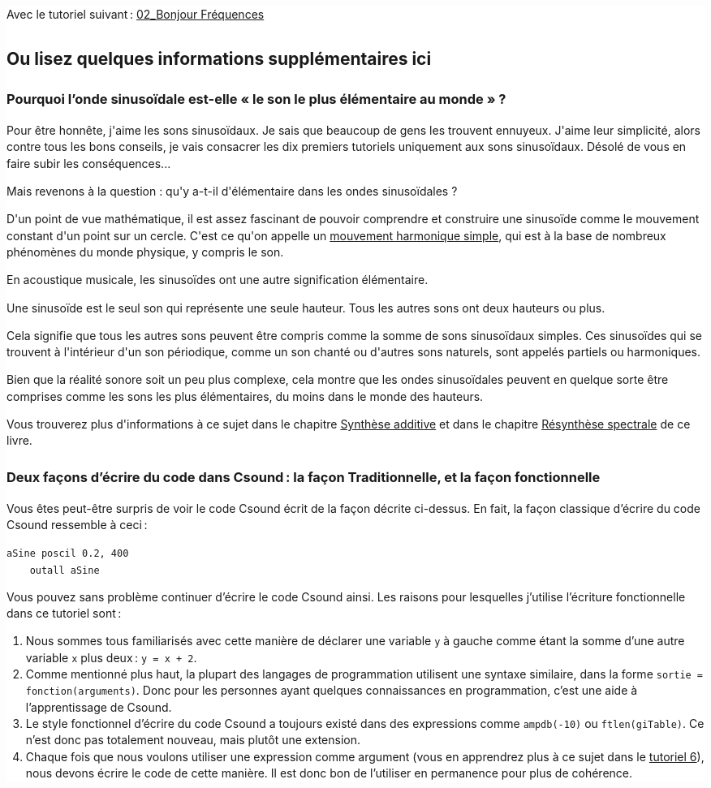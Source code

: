 Avec le tutoriel suivant : [02_Bonjour Fréquences](15-f-GS-fr-02.md)

## Ou lisez quelques informations supplémentaires ici

### Pourquoi l’onde sinusoïdale est-elle « le son le plus élémentaire au monde » ?

Pour être honnête, j'aime les sons sinusoïdaux. Je sais que beaucoup de gens les trouvent ennuyeux. J'aime leur simplicité, alors contre tous les bons conseils, je vais consacrer les dix premiers tutoriels uniquement aux sons sinusoïdaux. Désolé de vous en faire subir les conséquences...

Mais revenons à la question : qu'y a-t-il d'élémentaire dans les ondes sinusoïdales ?

D'un point de vue mathématique, il est assez fascinant de pouvoir comprendre et construire une sinusoïde comme le mouvement constant d'un point sur un cercle. C'est ce qu'on appelle un [mouvement harmonique simple](https://en.wikipedia.org/wiki/Simple_harmonic_motion), qui est à la base de nombreux phénomènes du monde physique, y compris le son.

En acoustique musicale, les sinusoïdes ont une autre signification élémentaire.

Une sinusoïde est le seul son qui représente une seule hauteur. Tous les autres sons ont deux hauteurs ou plus.

Cela signifie que tous les autres sons peuvent être compris comme la somme de sons sinusoïdaux simples. Ces sinusoïdes qui se trouvent à l'intérieur d'un son périodique, comme un son chanté ou d'autres sons naturels, sont appelés partiels ou harmoniques.

Bien que la réalité sonore soit un peu plus complexe, cela montre que les ondes sinusoïdales peuvent en quelque sorte être comprises comme les sons les plus élémentaires, du moins dans le monde des hauteurs.

Vous trouverez plus d'informations à ce sujet dans le chapitre [Synthèse additive](https://flossmanual.csound.com/sound-synthesis/additive-synthesis) et dans le chapitre [Résynthèse spectrale](https://flossmanual.csound.com/sound-modification/fourier-analysis-spectral-processing) de ce livre.

### Deux façons d’écrire du code dans Csound : la façon Traditionnelle, et la façon fonctionnelle

Vous êtes peut-être surpris de voir le code Csound écrit de la façon décrite ci-dessus. En fait, la façon classique d’écrire du code Csound ressemble à ceci :

```
aSine poscil 0.2, 400
    outall aSine
```

Vous pouvez sans problème continuer d’écrire le code Csound ainsi. Les raisons pour lesquelles j’utilise l’écriture fonctionnelle dans ce tutoriel sont :

1. Nous sommes tous familiarisés avec cette manière de déclarer une variable `y` à gauche comme étant la somme d’une autre variable `x` plus deux : `y = x + 2`.
2. Comme mentionné plus haut, la plupart des langages de programmation utilisent une syntaxe similaire, dans la forme `sortie = fonction(arguments)`. Donc pour les personnes ayant quelques connaissances en programmation, c’est une aide à l’apprentissage de Csound.
3. Le style fonctionnel d’écrire du code Csound a toujours existé dans des expressions comme `ampdb(-10)` ou `ftlen(giTable)`. Ce n’est donc pas totalement nouveau, mais plutôt une extension.
4. Chaque fois que nous voulons utiliser une expression comme argument (vous en apprendrez plus à ce sujet dans le [tutoriel 6](15-j-GS-fr-06.md)), nous devons écrire le code de cette manière. Il est donc bon de l’utiliser en permanence pour plus de cohérence.
